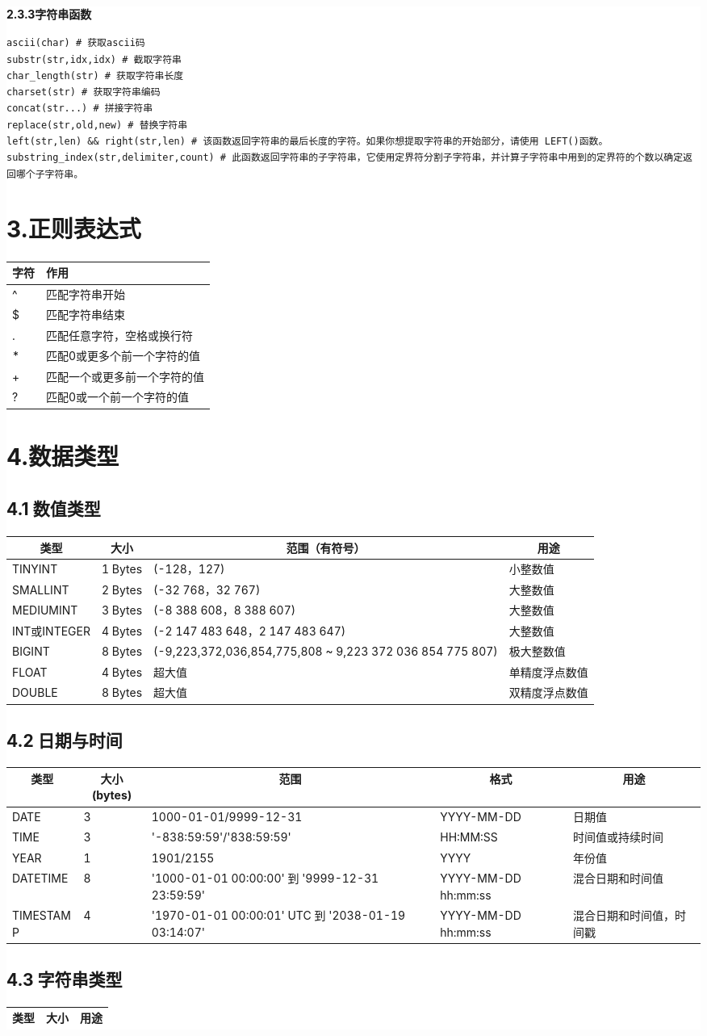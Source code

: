 **2.3.3字符串函数**
```mysql
ascii(char) # 获取ascii码
substr(str,idx,idx) # 截取字符串
char_length(str) # 获取字符串长度
charset(str) # 获取字符串编码
concat(str...) # 拼接字符串
replace(str,old,new) # 替换字符串
left(str,len) && right(str,len) # 该函数返回字符串的最后长度的字符。如果你想提取字符串的开始部分，请使用 LEFT()函数。
substring_index(str,delimiter,count) # 此函数返回字符串的子字符串，它使用定界符分割子字符串，并计算子字符串中用到的定界符的个数以确定返回哪个子字符串。

```
# 3.正则表达式
| 字符 | 作用 |
| :- | :-- |
| ^ | 匹配字符串开始 |
| $ | 匹配字符串结束 |
| . | 匹配任意字符，空格或换行符 |
| * | 匹配0或更多个前一个字符的值 |
| + | 匹配一个或更多前一个字符的值 |
| ? | 匹配0或一个前一个字符的值 |

# 4.数据类型
## 4.1 数值类型
|类型|大小|范围（有符号）|用途|
|---|---|---|---|
|TINYINT|1 Bytes|(-128，127)|小整数值|
|SMALLINT|2 Bytes|(-32 768，32 767)|大整数值|
|MEDIUMINT|3 Bytes|(-8 388 608，8 388 607)|大整数值|
|INT或INTEGER|4 Bytes|(-2 147 483 648，2 147 483 647)|大整数值|
|BIGINT|8 Bytes|(-9,223,372,036,854,775,808 ~ 9,223 372 036 854 775 807)|极大整数值|
|FLOAT|4 Bytes|超大值|单精度浮点数值|
|DOUBLE|8 Bytes|超大值|双精度浮点数值|
## 4.2 日期与时间
|类型|大小(bytes)|范围|格式|用途|
|---|---|---|---|---|
|DATE|3|1000-01-01/9999-12-31|YYYY-MM-DD|日期值|
|TIME|3|'-838:59:59'/'838:59:59'|HH:MM:SS|时间值或持续时间|
|YEAR|1|1901/2155|YYYY|年份值|
|DATETIME|8|'1000-01-01 00:00:00' 到 '9999-12-31 23:59:59'|YYYY-MM-DD hh:mm:ss|混合日期和时间值|
|TIMESTAMP|4|'1970-01-01 00:00:01' UTC 到 '2038-01-19 03:14:07'|YYYY-MM-DD hh:mm:ss|混合日期和时间值，时间戳|
## 4.3 字符串类型
|类型|大小|用途|
|---|---|---|